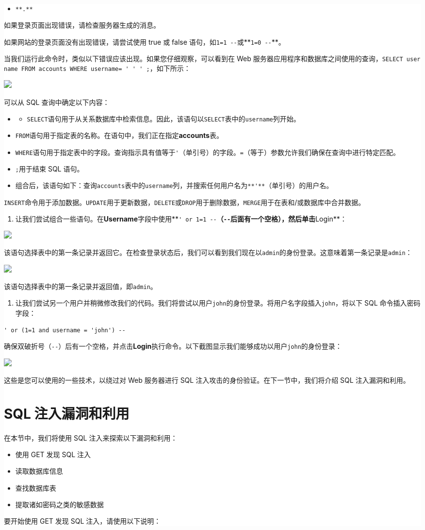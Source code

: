 +   `**.**`

如果登录页面出现错误，请检查服务器生成的消息。

如果网站的登录页面没有出现错误，请尝试使用 true 或 false 语句，如`1=1 --`或**`1=0 --`**。

当我们运行此命令时，类似以下错误应该出现。如果您仔细观察，可以看到在 Web 服务器应用程序和数据库之间使用的查询，`SELECT username FROM accounts WHERE username= ' ' ' ;`，如下所示：

![](https://github.com/OpenDocCN/freelearn-kali-zh/raw/master/docs/lrn-kali19/img/a2d052df-0d22-4666-b476-ca23429aed7c.png)

可以从 SQL 查询中确定以下内容：

+   +   `SELECT`语句用于从关系数据库中检索信息。因此，该语句以`SELECT`表中的`username`列开始。

+   `FROM`语句用于指定表的名称。在语句中，我们正在指定**accounts**表。

+   `WHERE`语句用于指定表中的字段。查询指示具有值等于`'`（单引号）的字段。`=`（等于）参数允许我们确保在查询中进行特定匹配。

+   `;`用于结束 SQL 语句。

+   组合后，该语句如下：查询`accounts`表中的`username`列，并搜索任何用户名为`**'**`（单引号）的用户名。

`INSERT`命令用于添加数据。`UPDATE`用于更新数据，`DELETE`或`DROP`用于删除数据，`MERGE`用于在表和/或数据库中合并数据。

1.  让我们尝试组合一些语句。在**Username**字段中使用**`' or 1=1 --`**（`--`后面有一个空格），然后单击**Login**：

![](https://github.com/OpenDocCN/freelearn-kali-zh/raw/master/docs/lrn-kali19/img/8dcdeaa1-17d5-45c9-b3d3-d58f1ebfd0c3.png)

该语句选择表中的第一条记录并返回它。在检查登录状态后，我们可以看到我们现在以`admin`的身份登录。这意味着第一条记录是`admin`：

![](https://github.com/OpenDocCN/freelearn-kali-zh/raw/master/docs/lrn-kali19/img/0aeb18ef-d3fe-4a0f-bc9e-76d3073cd1b4.png)

该语句选择表中的第一条记录并返回值，即`admin`。

1.  让我们尝试另一个用户并稍微修改我们的代码。我们将尝试以用户`john`的身份登录。将用户名字段插入`john`，将以下 SQL 命令插入密码字段：

```
' or (1=1 and username = 'john') --
```

确保双破折号（`--`）后有一个空格，并点击**Login**执行命令。以下截图显示我们能够成功以用户`john`的身份登录：

![](https://github.com/OpenDocCN/freelearn-kali-zh/raw/master/docs/lrn-kali19/img/50e354e6-c4cd-4212-9c8a-0ac4cb645a50.png)

这些是您可以使用的一些技术，以绕过对 Web 服务器进行 SQL 注入攻击的身份验证。在下一节中，我们将介绍 SQL 注入漏洞和利用。

# SQL 注入漏洞和利用

在本节中，我们将使用 SQL 注入来探索以下漏洞和利用：

+   使用 GET 发现 SQL 注入

+   读取数据库信息

+   查找数据库表

+   提取诸如密码之类的敏感数据

要开始使用 GET 发现 SQL 注入，请使用以下说明：
